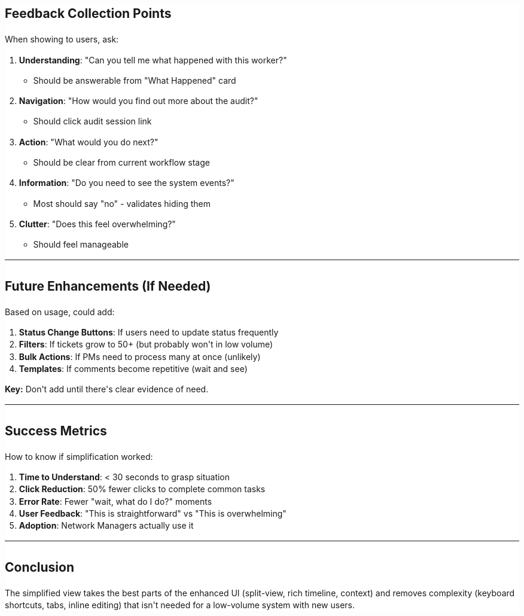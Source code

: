 ## Feedback Collection Points

When showing to users, ask:

1. **Understanding**: "Can you tell me what happened with this worker?"

   - Should be answerable from "What Happened" card

2. **Navigation**: "How would you find out more about the audit?"

   - Should click audit session link

3. **Action**: "What would you do next?"

   - Should be clear from current workflow stage

4. **Information**: "Do you need to see the system events?"

   - Most should say "no" - validates hiding them

5. **Clutter**: "Does this feel overwhelming?"
   - Should feel manageable

---

## Future Enhancements (If Needed)

Based on usage, could add:

1. **Status Change Buttons**: If users need to update status frequently
2. **Filters**: If tickets grow to 50+ (but probably won't in low volume)
3. **Bulk Actions**: If PMs need to process many at once (unlikely)
4. **Templates**: If comments become repetitive (wait and see)

**Key:** Don't add until there's clear evidence of need.

---

## Success Metrics

How to know if simplification worked:

1. **Time to Understand**: < 30 seconds to grasp situation
2. **Click Reduction**: 50% fewer clicks to complete common tasks
3. **Error Rate**: Fewer "wait, what do I do?" moments
4. **User Feedback**: "This is straightforward" vs "This is overwhelming"
5. **Adoption**: Network Managers actually use it

---

## Conclusion

The simplified view takes the best parts of the enhanced UI (split-view, rich timeline, context) and removes complexity (keyboard shortcuts, tabs, inline editing) that isn't needed for a low-volume system with new users.
